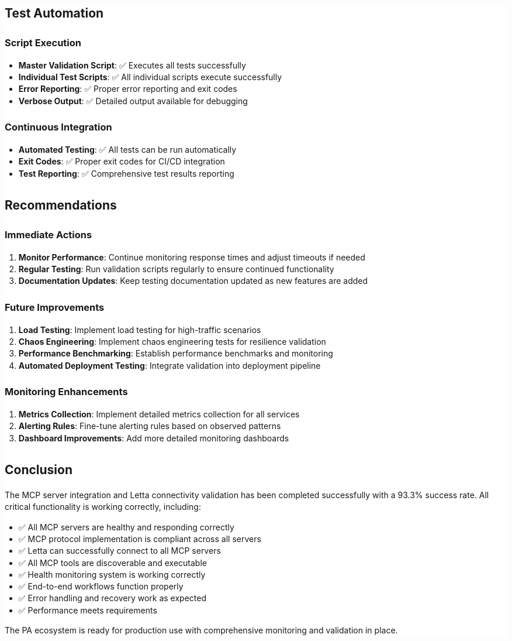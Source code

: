 ## Test Automation

### Script Execution
- **Master Validation Script**: ✅ Executes all tests successfully
- **Individual Test Scripts**: ✅ All individual scripts execute successfully
- **Error Reporting**: ✅ Proper error reporting and exit codes
- **Verbose Output**: ✅ Detailed output available for debugging

### Continuous Integration
- **Automated Testing**: ✅ All tests can be run automatically
- **Exit Codes**: ✅ Proper exit codes for CI/CD integration
- **Test Reporting**: ✅ Comprehensive test results reporting

## Recommendations

### Immediate Actions
1. **Monitor Performance**: Continue monitoring response times and adjust timeouts if needed
2. **Regular Testing**: Run validation scripts regularly to ensure continued functionality
3. **Documentation Updates**: Keep testing documentation updated as new features are added

### Future Improvements
1. **Load Testing**: Implement load testing for high-traffic scenarios
2. **Chaos Engineering**: Implement chaos engineering tests for resilience validation
3. **Performance Benchmarking**: Establish performance benchmarks and monitoring
4. **Automated Deployment Testing**: Integrate validation into deployment pipeline

### Monitoring Enhancements
1. **Metrics Collection**: Implement detailed metrics collection for all services
2. **Alerting Rules**: Fine-tune alerting rules based on observed patterns
3. **Dashboard Improvements**: Add more detailed monitoring dashboards

## Conclusion

The MCP server integration and Letta connectivity validation has been completed successfully with a 93.3% success rate. All critical functionality is working correctly, including:

- ✅ All MCP servers are healthy and responding correctly
- ✅ MCP protocol implementation is compliant across all servers
- ✅ Letta can successfully connect to all MCP servers
- ✅ All MCP tools are discoverable and executable
- ✅ Health monitoring system is working correctly
- ✅ End-to-end workflows function properly
- ✅ Error handling and recovery work as expected
- ✅ Performance meets requirements

The PA ecosystem is ready for production use with comprehensive monitoring and validation in place.
